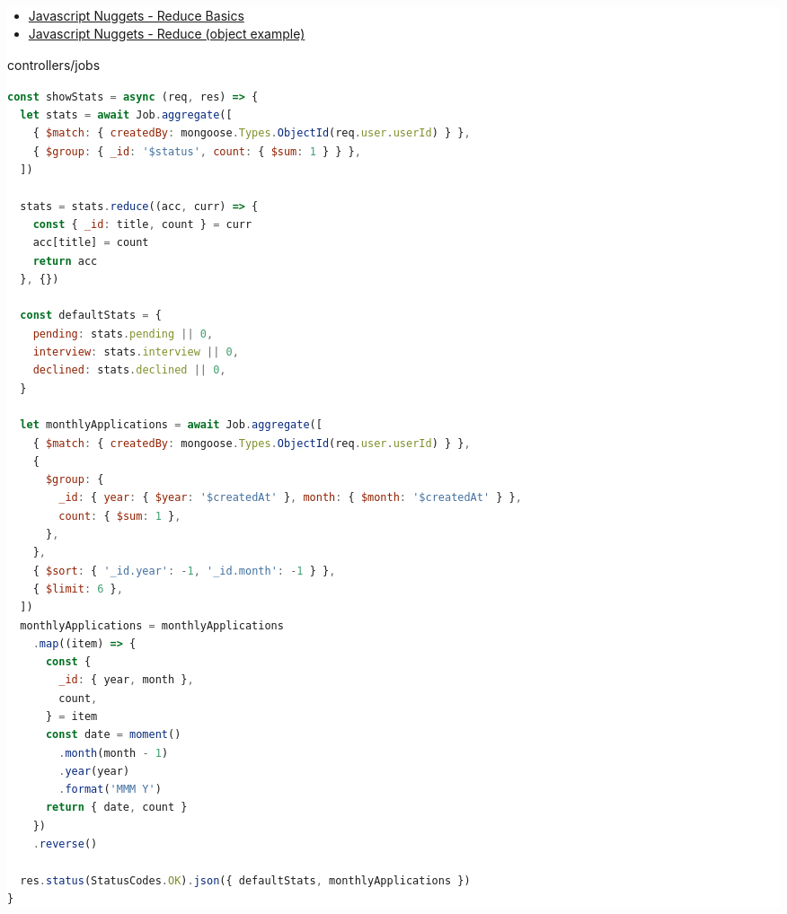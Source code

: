 - [Javascript Nuggets - Reduce Basics](https://youtu.be/3WkW9nrS2mw)
- [Javascript Nuggets - Reduce (object example)](https://youtu.be/5BFkp8JjLEY)

controllers/jobs

```js
const showStats = async (req, res) => {
  let stats = await Job.aggregate([
    { $match: { createdBy: mongoose.Types.ObjectId(req.user.userId) } },
    { $group: { _id: '$status', count: { $sum: 1 } } },
  ])

  stats = stats.reduce((acc, curr) => {
    const { _id: title, count } = curr
    acc[title] = count
    return acc
  }, {})

  const defaultStats = {
    pending: stats.pending || 0,
    interview: stats.interview || 0,
    declined: stats.declined || 0,
  }

  let monthlyApplications = await Job.aggregate([
    { $match: { createdBy: mongoose.Types.ObjectId(req.user.userId) } },
    {
      $group: {
        _id: { year: { $year: '$createdAt' }, month: { $month: '$createdAt' } },
        count: { $sum: 1 },
      },
    },
    { $sort: { '_id.year': -1, '_id.month': -1 } },
    { $limit: 6 },
  ])
  monthlyApplications = monthlyApplications
    .map((item) => {
      const {
        _id: { year, month },
        count,
      } = item
      const date = moment()
        .month(month - 1)
        .year(year)
        .format('MMM Y')
      return { date, count }
    })
    .reverse()

  res.status(StatusCodes.OK).json({ defaultStats, monthlyApplications })
}
```
